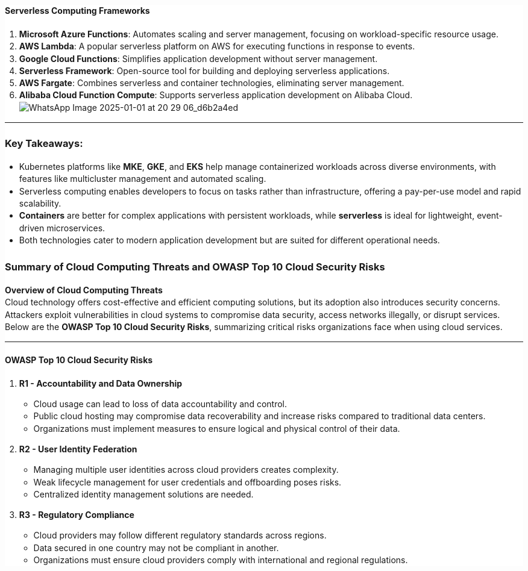 
#### **Serverless Computing Frameworks**
1. **Microsoft Azure Functions**: Automates scaling and server management, focusing on workload-specific resource usage.  
2. **AWS Lambda**: A popular serverless platform on AWS for executing functions in response to events.  
3. **Google Cloud Functions**: Simplifies application development without server management.  
4. **Serverless Framework**: Open-source tool for building and deploying serverless applications.  
5. **AWS Fargate**: Combines serverless and container technologies, eliminating server management.  
6. **Alibaba Cloud Function Compute**: Supports serverless application development on Alibaba Cloud.
![WhatsApp Image 2025-01-01 at 20 29 06_d6b2a4ed](https://github.com/user-attachments/assets/32d71947-7498-4ba0-8e53-323eff03af29)
---


### Key Takeaways:
- Kubernetes platforms like **MKE**, **GKE**, and **EKS** help manage containerized workloads across diverse environments, with features like multicluster management and automated scaling.
- Serverless computing enables developers to focus on tasks rather than infrastructure, offering a pay-per-use model and rapid scalability.
- **Containers** are better for complex applications with persistent workloads, while **serverless** is ideal for lightweight, event-driven microservices.  
- Both technologies cater to modern application development but are suited for different operational needs.

### Summary of Cloud Computing Threats and OWASP Top 10 Cloud Security Risks

**Overview of Cloud Computing Threats**  
Cloud technology offers cost-effective and efficient computing solutions, but its adoption also introduces security concerns. Attackers exploit vulnerabilities in cloud systems to compromise data security, access networks illegally, or disrupt services. Below are the **OWASP Top 10 Cloud Security Risks**, summarizing critical risks organizations face when using cloud services.

---

#### **OWASP Top 10 Cloud Security Risks**

1. **R1 - Accountability and Data Ownership**  
   - Cloud usage can lead to loss of data accountability and control.
   - Public cloud hosting may compromise data recoverability and increase risks compared to traditional data centers.
   - Organizations must implement measures to ensure logical and physical control of their data.

2. **R2 - User Identity Federation**  
   - Managing multiple user identities across cloud providers creates complexity.
   - Weak lifecycle management for user credentials and offboarding poses risks.
   - Centralized identity management solutions are needed.

3. **R3 - Regulatory Compliance**  
   - Cloud providers may follow different regulatory standards across regions.
   - Data secured in one country may not be compliant in another.
   - Organizations must ensure cloud providers comply with international and regional regulations.
